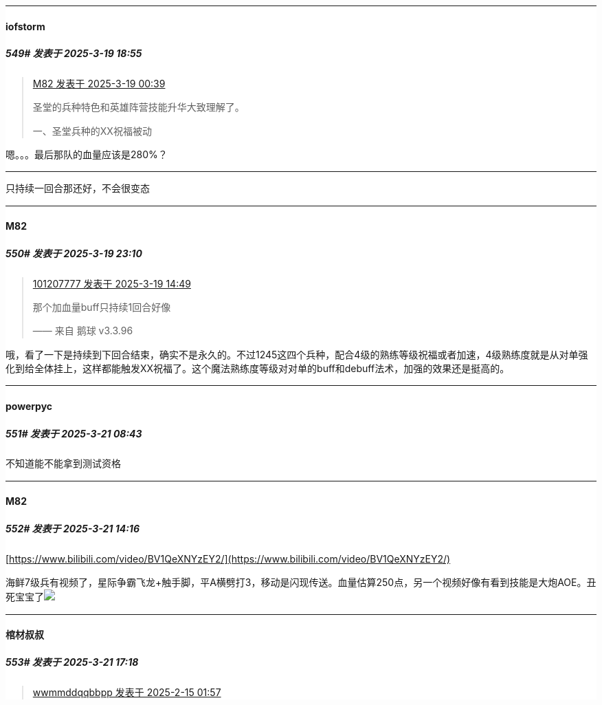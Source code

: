 *****

####  iofstorm  
##### 549#       发表于 2025-3-19 18:55

<blockquote><a href="httphttps://bbs.saraba1st.com/2b/forum.php?mod=redirect&amp;goto=findpost&amp;pid=67683157&amp;ptid=2196156" target="_blank">M82 发表于 2025-3-19 00:39</a>

圣堂的兵种特色和英雄阵营技能升华大致理解了。

一、圣堂兵种的XX祝福被动</blockquote>
嗯。。。最后那队的血量应该是280%？

-----

只持续一回合那还好，不会很变态


*****

####  M82  
##### 550#       发表于 2025-3-19 23:10

<blockquote><a href="httphttps://bbs.saraba1st.com/2b/forum.php?mod=redirect&amp;goto=findpost&amp;pid=67686337&amp;ptid=2196156" target="_blank">101207777 发表于 2025-3-19 14:49</a>

那个加血量buff只持续1回合好像

—— 来自 鹅球 v3.3.96</blockquote>
哦，看了一下是持续到下回合结束，确实不是永久的。不过1245这四个兵种，配合4级的熟练等级祝福或者加速，4级熟练度就是从对单强化到给全体挂上，这样都能触发XX祝福了。这个魔法熟练度等级对对单的buff和debuff法术，加强的效果还是挺高的。


*****

####  powerpyc  
##### 551#       发表于 2025-3-21 08:43

不知道能不能拿到测试资格


*****

####  M82  
##### 552#       发表于 2025-3-21 14:16

[https://www.bilibili.com/video/BV1QeXNYzEY2/](https://www.bilibili.com/video/BV1QeXNYzEY2/)

海鲜7级兵有视频了，星际争霸飞龙+触手脚，平A横劈打3，移动是闪现传送。血量估算250点，另一个视频好像有看到技能是大炮AOE。丑死宝宝了<img src="https://static.saraba1st.com/image/smiley/face2017/001.png" referrerpolicy="no-referrer">


*****

####  棺材叔叔  
##### 553#       发表于 2025-3-21 17:18

<blockquote><a href="httphttps://bbs.saraba1st.com/2b/forum.php?mod=redirect&amp;goto=findpost&amp;pid=67429030&amp;ptid=2196156" target="_blank">wwmmddqqbbpp 发表于 2025-2-15 01:57</a>
